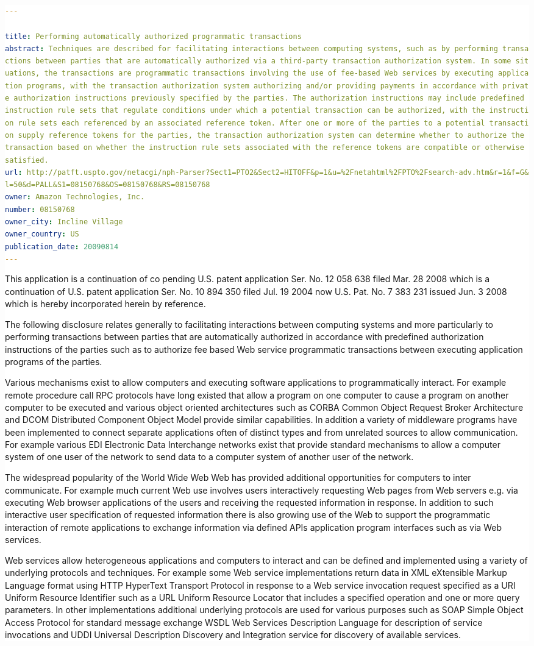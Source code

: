 ```yaml
---

title: Performing automatically authorized programmatic transactions
abstract: Techniques are described for facilitating interactions between computing systems, such as by performing transactions between parties that are automatically authorized via a third-party transaction authorization system. In some situations, the transactions are programmatic transactions involving the use of fee-based Web services by executing application programs, with the transaction authorization system authorizing and/or providing payments in accordance with private authorization instructions previously specified by the parties. The authorization instructions may include predefined instruction rule sets that regulate conditions under which a potential transaction can be authorized, with the instruction rule sets each referenced by an associated reference token. After one or more of the parties to a potential transaction supply reference tokens for the parties, the transaction authorization system can determine whether to authorize the transaction based on whether the instruction rule sets associated with the reference tokens are compatible or otherwise satisfied.
url: http://patft.uspto.gov/netacgi/nph-Parser?Sect1=PTO2&Sect2=HITOFF&p=1&u=%2Fnetahtml%2FPTO%2Fsearch-adv.htm&r=1&f=G&l=50&d=PALL&S1=08150768&OS=08150768&RS=08150768
owner: Amazon Technologies, Inc.
number: 08150768
owner_city: Incline Village
owner_country: US
publication_date: 20090814
---
```

This application is a continuation of co pending U.S. patent application Ser. No. 12 058 638 filed Mar. 28 2008 which is a continuation of U.S. patent application Ser. No. 10 894 350 filed Jul. 19 2004 now U.S. Pat. No. 7 383 231 issued Jun. 3 2008 which is hereby incorporated herein by reference.

The following disclosure relates generally to facilitating interactions between computing systems and more particularly to performing transactions between parties that are automatically authorized in accordance with predefined authorization instructions of the parties such as to authorize fee based Web service programmatic transactions between executing application programs of the parties.

Various mechanisms exist to allow computers and executing software applications to programmatically interact. For example remote procedure call RPC protocols have long existed that allow a program on one computer to cause a program on another computer to be executed and various object oriented architectures such as CORBA Common Object Request Broker Architecture and DCOM Distributed Component Object Model provide similar capabilities. In addition a variety of middleware programs have been implemented to connect separate applications often of distinct types and from unrelated sources to allow communication. For example various EDI Electronic Data Interchange networks exist that provide standard mechanisms to allow a computer system of one user of the network to send data to a computer system of another user of the network.

The widespread popularity of the World Wide Web Web has provided additional opportunities for computers to inter communicate. For example much current Web use involves users interactively requesting Web pages from Web servers e.g. via executing Web browser applications of the users and receiving the requested information in response. In addition to such interactive user specification of requested information there is also growing use of the Web to support the programmatic interaction of remote applications to exchange information via defined APIs application program interfaces such as via Web services.

Web services allow heterogeneous applications and computers to interact and can be defined and implemented using a variety of underlying protocols and techniques. For example some Web service implementations return data in XML eXtensible Markup Language format using HTTP HyperText Transport Protocol in response to a Web service invocation request specified as a URI Uniform Resource Identifier such as a URL Uniform Resource Locator that includes a specified operation and one or more query parameters. In other implementations additional underlying protocols are used for various purposes such as SOAP Simple Object Access Protocol for standard message exchange WSDL Web Services Description Language for description of service invocations and UDDI Universal Description Discovery and Integration service for discovery of available services.
